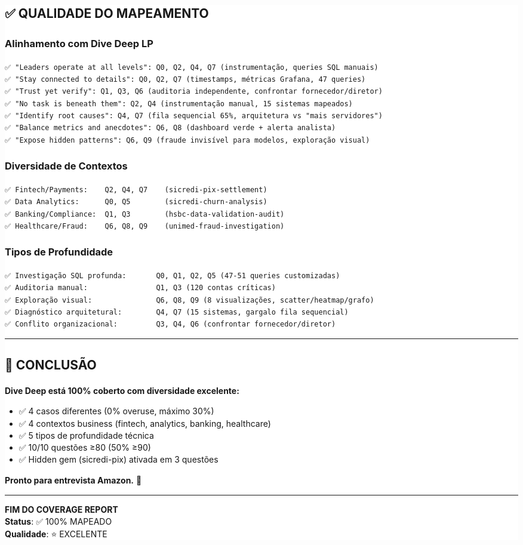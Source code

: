 ## ✅ QUALIDADE DO MAPEAMENTO

### Alinhamento com Dive Deep LP
```
✅ "Leaders operate at all levels": Q0, Q2, Q4, Q7 (instrumentação, queries SQL manuais)
✅ "Stay connected to details": Q0, Q2, Q7 (timestamps, métricas Grafana, 47 queries)
✅ "Trust yet verify": Q1, Q3, Q6 (auditoria independente, confrontar fornecedor/diretor)
✅ "No task is beneath them": Q2, Q4 (instrumentação manual, 15 sistemas mapeados)
✅ "Identify root causes": Q4, Q7 (fila sequencial 65%, arquitetura vs "mais servidores")
✅ "Balance metrics and anecdotes": Q6, Q8 (dashboard verde + alerta analista)
✅ "Expose hidden patterns": Q6, Q9 (fraude invisível para modelos, exploração visual)
```

### Diversidade de Contextos
```
✅ Fintech/Payments:    Q2, Q4, Q7    (sicredi-pix-settlement)
✅ Data Analytics:      Q0, Q5        (sicredi-churn-analysis)
✅ Banking/Compliance:  Q1, Q3        (hsbc-data-validation-audit)
✅ Healthcare/Fraud:    Q6, Q8, Q9    (unimed-fraud-investigation)
```

### Tipos de Profundidade
```
✅ Investigação SQL profunda:       Q0, Q1, Q2, Q5 (47-51 queries customizadas)
✅ Auditoria manual:                Q1, Q3 (120 contas críticas)
✅ Exploração visual:               Q6, Q8, Q9 (8 visualizações, scatter/heatmap/grafo)
✅ Diagnóstico arquitetural:        Q4, Q7 (15 sistemas, gargalo fila sequencial)
✅ Conflito organizacional:         Q3, Q4, Q6 (confrontar fornecedor/diretor)
```

---

## 🎯 CONCLUSÃO

**Dive Deep está 100% coberto com diversidade excelente:**
- ✅ 4 casos diferentes (0% overuse, máximo 30%)
- ✅ 4 contextos business (fintech, analytics, banking, healthcare)
- ✅ 5 tipos de profundidade técnica
- ✅ 10/10 questões ≥80 (50% ≥90)
- ✅ Hidden gem (sicredi-pix) ativada em 3 questões

**Pronto para entrevista Amazon.** 🚀

---

**FIM DO COVERAGE REPORT**  
**Status**: ✅ 100% MAPEADO  
**Qualidade**: ⭐ EXCELENTE
